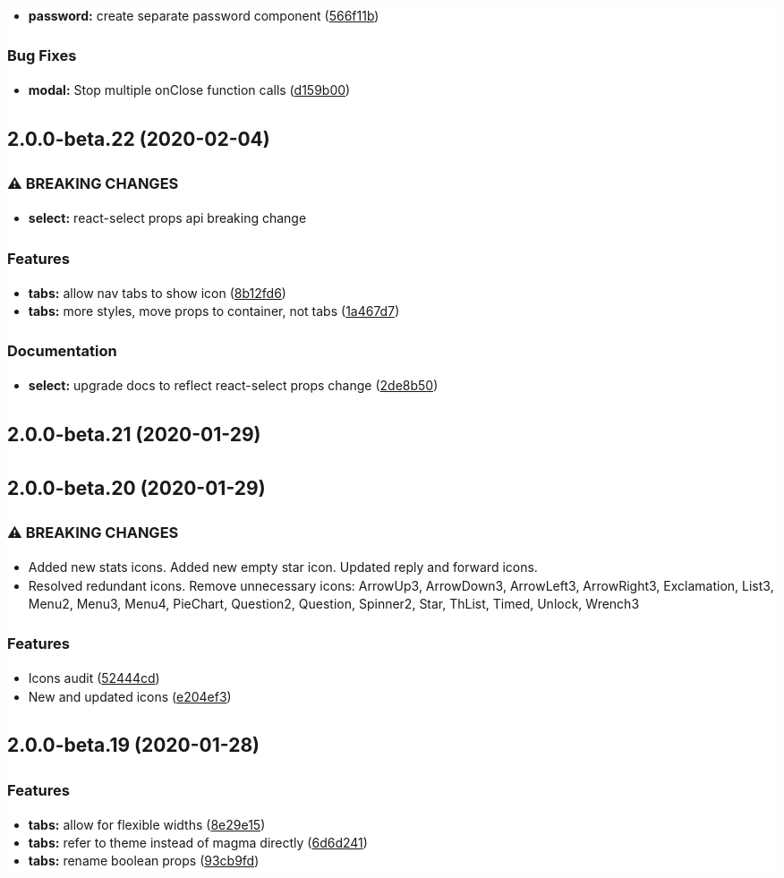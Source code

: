 - **password:** create separate password component ([566f11b](https://github.com/cengage/react-magma/commit/566f11b5b71dab28b1000f57adbef4207cc78636))

### Bug Fixes

- **modal:** Stop multiple onClose function calls ([d159b00](https://github.com/cengage/react-magma/commit/d159b00c1f994f1037389ab9e264e5b80de49a2b))

## 2.0.0-beta.22 (2020-02-04)

### ⚠ BREAKING CHANGES

- **select:** react-select props api breaking change

### Features

- **tabs:** allow nav tabs to show icon ([8b12fd6](https://github.com/cengage/react-magma/commit/8b12fd6e1fe3a6e4765fcd3490a5dbc59dc3817a))
- **tabs:** more styles, move props to container, not tabs ([1a467d7](https://github.com/cengage/react-magma/commit/1a467d7d413fa8578ef68b53dfdefed93856d828))

### Documentation

- **select:** upgrade docs to reflect react-select props change ([2de8b50](https://github.com/cengage/react-magma/commit/2de8b50302cdf371472096dadbf0c903454bc1df))

## 2.0.0-beta.21 (2020-01-29)

## 2.0.0-beta.20 (2020-01-29)

### ⚠ BREAKING CHANGES

- Added new stats icons. Added new empty star icon. Updated reply and forward icons.
- Resolved redundant icons. Remove unnecessary icons: ArrowUp3, ArrowDown3,
  ArrowLeft3, ArrowRight3, Exclamation, List3, Menu2, Menu3, Menu4, PieChart, Question2, Question,
  Spinner2, Star, ThList, Timed, Unlock, Wrench3

### Features

- Icons audit ([52444cd](https://github.com/cengage/react-magma/commit/52444cdb3e78d819c8e80444ab968044a3b88b84))
- New and updated icons ([e204ef3](https://github.com/cengage/react-magma/commit/e204ef3fc57d7a1b248138b6aa398a2c0017f757))

## 2.0.0-beta.19 (2020-01-28)

### Features

- **tabs:** allow for flexible widths ([8e29e15](https://github.com/cengage/react-magma/commit/8e29e15342d43e8277d23acbe00bdd64c61ed03d))
- **tabs:** refer to theme instead of magma directly ([6d6d241](https://github.com/cengage/react-magma/commit/6d6d2414c3efc06346d8200108ab60d27c5a3b81))
- **tabs:** rename boolean props ([93cb9fd](https://github.com/cengage/react-magma/commit/93cb9fd17948c6717663fdb20aa02752aea01404))
